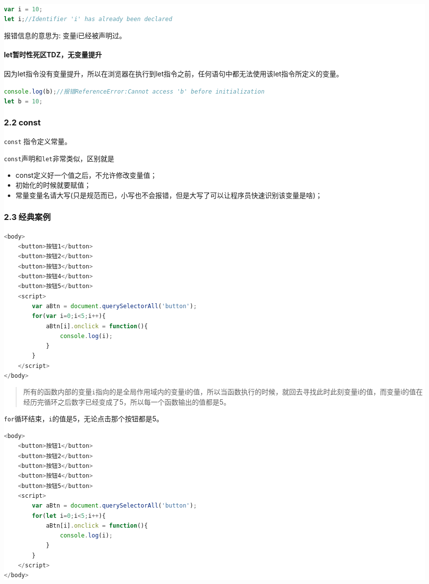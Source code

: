 ```javascript
var i = 10;
let i;//Identifier 'i' has already been declared
```

报错信息的意思为: 变量i已经被声明过。

#### let暂时性死区TDZ，无变量提升

因为let指令没有变量提升，所以在浏览器在执行到let指令之前，任何语句中都无法使用该let指令所定义的变量。

```javascript
console.log(b);//报错ReferenceError:Cannot access 'b' before initialization
let b = 10;
```

### 2.2 const

`const` 指令定义常量。

`const`声明和`let`非常类似，区别就是

- const定义好一个值之后，不允许修改变量值；
- 初始化的时候就要赋值；
- 常量变量名请大写(只是规范而已，小写也不会报错，但是大写了可以让程序员快速识别该变量是啥)；

### 2.3 经典案例

```javascript
<body>
    <button>按钮1</button>
    <button>按钮2</button>
    <button>按钮3</button>
    <button>按钮4</button>
    <button>按钮5</button>
    <script>
    	var aBtn = document.querySelectorAll('button');
        for(var i=0;i<5;i++){
            aBtn[i].onclick = function(){
                console.log(i);
            }
        }
    </script>
</body>
```

> 所有的函数内部的变量`i`指向的是全局作用域内的变量i的值，所以当函数执行的时候，就回去寻找此时此刻变量i的值，而变量i的值在经历完循环之后数字已经变成了5，所以每一个函数输出的值都是5。

`for`循环结束，`i`的值是5，无论点击那个按钮都是5。

```javascript
<body>
    <button>按钮1</button>
    <button>按钮2</button>
    <button>按钮3</button>
    <button>按钮4</button>
    <button>按钮5</button>
    <script>
    	var aBtn = document.querySelectorAll('button');
        for(let i=0;i<5;i++){
            aBtn[i].onclick = function(){
                console.log(i);
            }
        }
    </script>
</body>
```
